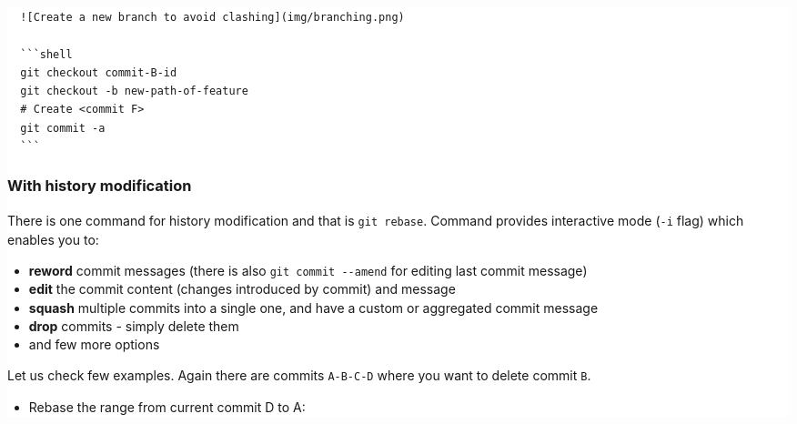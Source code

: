       ![Create a new branch to avoid clashing](img/branching.png)

      ```shell
      git checkout commit-B-id
      git checkout -b new-path-of-feature
      # Create <commit F>
      git commit -a
      ```

### With history modification

There is one command for history modification and that is `git rebase`. Command
provides interactive mode (`-i` flag) which enables you to:

 - **reword** commit messages (there is also `git commit --amend` for editing
   last commit message)
 - **edit** the commit content (changes introduced by commit) and message
 - **squash** multiple commits into a single one, and have a custom or aggregated
   commit message
 - **drop** commits - simply delete them
 - and few more options

Let us check few examples. Again there are commits `A-B-C-D` where you want to
delete commit `B`.

- Rebase the range from current commit D to A:
